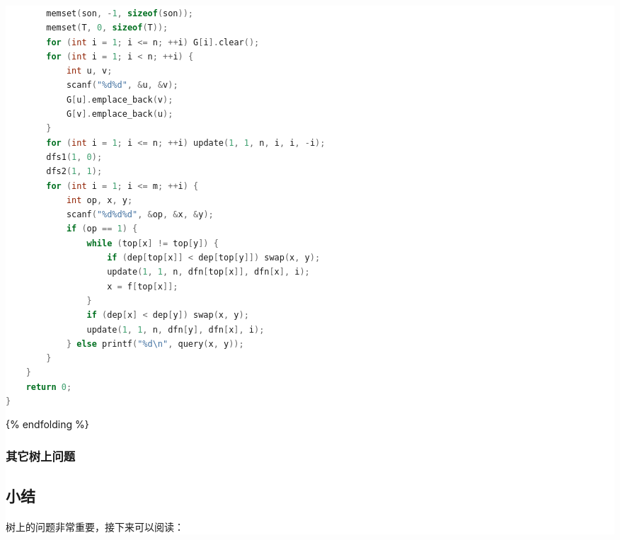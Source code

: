 ```cpp
        memset(son, -1, sizeof(son));
        memset(T, 0, sizeof(T));
        for (int i = 1; i <= n; ++i) G[i].clear();
        for (int i = 1; i < n; ++i) {
            int u, v;
            scanf("%d%d", &u, &v);
            G[u].emplace_back(v);
            G[v].emplace_back(u);
        }
        for (int i = 1; i <= n; ++i) update(1, 1, n, i, i, -i);
        dfs1(1, 0);
        dfs2(1, 1);
        for (int i = 1; i <= m; ++i) {
            int op, x, y;
            scanf("%d%d%d", &op, &x, &y);
            if (op == 1) {
                while (top[x] != top[y]) {
                    if (dep[top[x]] < dep[top[y]]) swap(x, y);
                    update(1, 1, n, dfn[top[x]], dfn[x], i);
                    x = f[top[x]];
                }
                if (dep[x] < dep[y]) swap(x, y);
                update(1, 1, n, dfn[y], dfn[x], i);
            } else printf("%d\n", query(x, y));
        }
    }
    return 0;
}
```
{% endfolding %}

### 其它树上问题

## 小结

树上的问题非常重要，接下来可以阅读：
